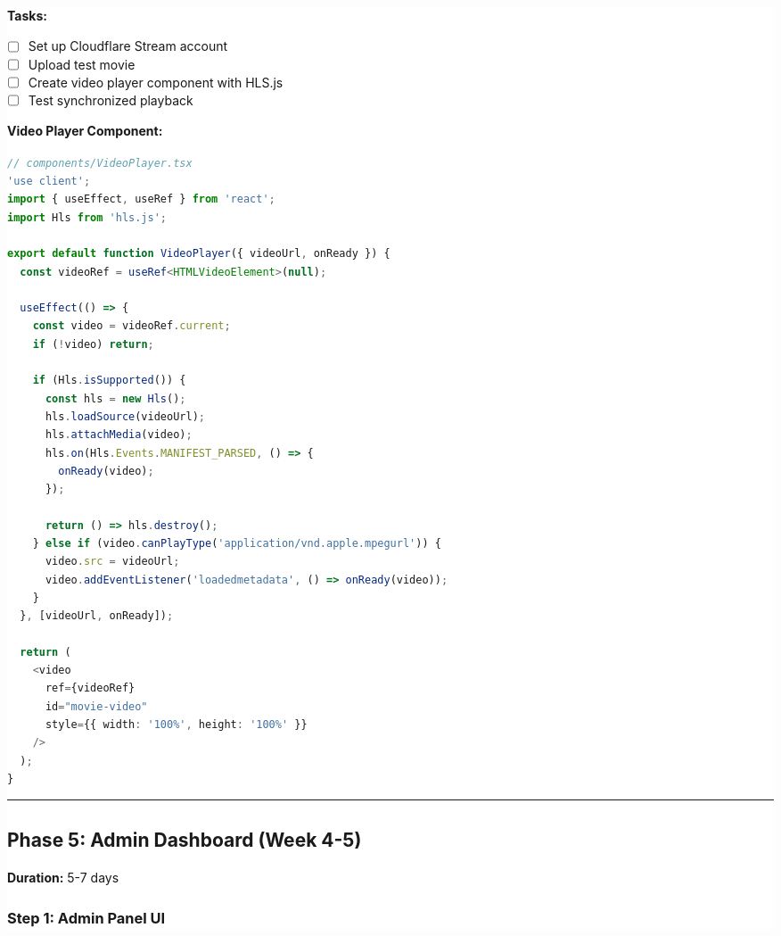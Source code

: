 **Tasks:**
- [ ] Set up Cloudflare Stream account
- [ ] Upload test movie
- [ ] Create video player component with HLS.js
- [ ] Test synchronized playback

**Video Player Component:**
```typescript
// components/VideoPlayer.tsx
'use client';
import { useEffect, useRef } from 'react';
import Hls from 'hls.js';

export default function VideoPlayer({ videoUrl, onReady }) {
  const videoRef = useRef<HTMLVideoElement>(null);

  useEffect(() => {
    const video = videoRef.current;
    if (!video) return;

    if (Hls.isSupported()) {
      const hls = new Hls();
      hls.loadSource(videoUrl);
      hls.attachMedia(video);
      hls.on(Hls.Events.MANIFEST_PARSED, () => {
        onReady(video);
      });
      
      return () => hls.destroy();
    } else if (video.canPlayType('application/vnd.apple.mpegurl')) {
      video.src = videoUrl;
      video.addEventListener('loadedmetadata', () => onReady(video));
    }
  }, [videoUrl, onReady]);

  return (
    <video
      ref={videoRef}
      id="movie-video"
      style={{ width: '100%', height: '100%' }}
    />
  );
}
```

---

## Phase 5: Admin Dashboard (Week 4-5)
**Duration:** 5-7 days

### Step 1: Admin Panel UI
